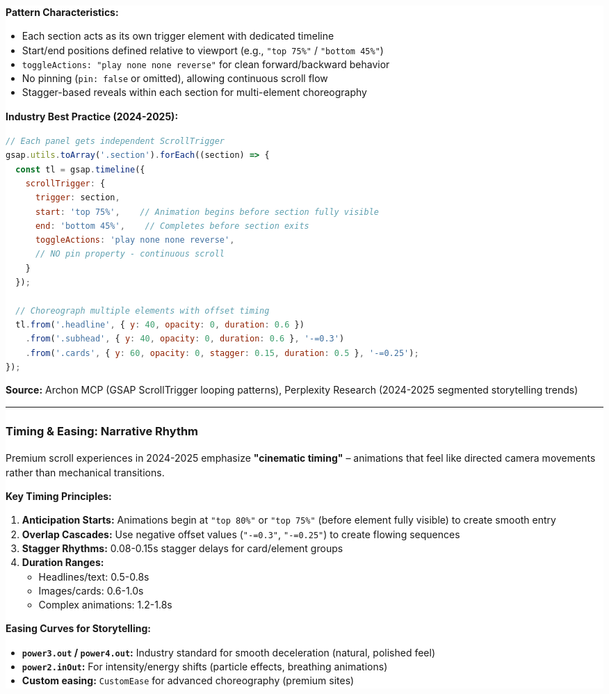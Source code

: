 **Pattern Characteristics:**
- Each section acts as its own trigger element with dedicated timeline
- Start/end positions defined relative to viewport (e.g., `"top 75%"` / `"bottom 45%"`)
- `toggleActions: "play none none reverse"` for clean forward/backward behavior
- No pinning (`pin: false` or omitted), allowing continuous scroll flow
- Stagger-based reveals within each section for multi-element choreography

**Industry Best Practice (2024-2025):**
```javascript
// Each panel gets independent ScrollTrigger
gsap.utils.toArray('.section').forEach((section) => {
  const tl = gsap.timeline({
    scrollTrigger: {
      trigger: section,
      start: 'top 75%',    // Animation begins before section fully visible
      end: 'bottom 45%',    // Completes before section exits
      toggleActions: 'play none none reverse',
      // NO pin property - continuous scroll
    }
  });
  
  // Choreograph multiple elements with offset timing
  tl.from('.headline', { y: 40, opacity: 0, duration: 0.6 })
    .from('.subhead', { y: 40, opacity: 0, duration: 0.6 }, '-=0.3')
    .from('.cards', { y: 60, opacity: 0, stagger: 0.15, duration: 0.5 }, '-=0.25');
});
```

**Source:** Archon MCP (GSAP ScrollTrigger looping patterns), Perplexity Research (2024-2025 segmented storytelling trends)

---

### Timing & Easing: Narrative Rhythm

Premium scroll experiences in 2024-2025 emphasize **"cinematic timing"** – animations that feel like directed camera movements rather than mechanical transitions.

**Key Timing Principles:**

1. **Anticipation Starts:** Animations begin at `"top 80%"` or `"top 75%"` (before element fully visible) to create smooth entry
2. **Overlap Cascades:** Use negative offset values (`"-=0.3"`, `"-=0.25"`) to create flowing sequences
3. **Stagger Rhythms:** 0.08-0.15s stagger delays for card/element groups
4. **Duration Ranges:** 
   - Headlines/text: 0.5-0.8s
   - Images/cards: 0.6-1.0s
   - Complex animations: 1.2-1.8s

**Easing Curves for Storytelling:**

- **`power3.out` / `power4.out`:** Industry standard for smooth deceleration (natural, polished feel)
- **`power2.inOut`:** For intensity/energy shifts (particle effects, breathing animations)
- **Custom easing:** `CustomEase` for advanced choreography (premium sites)
